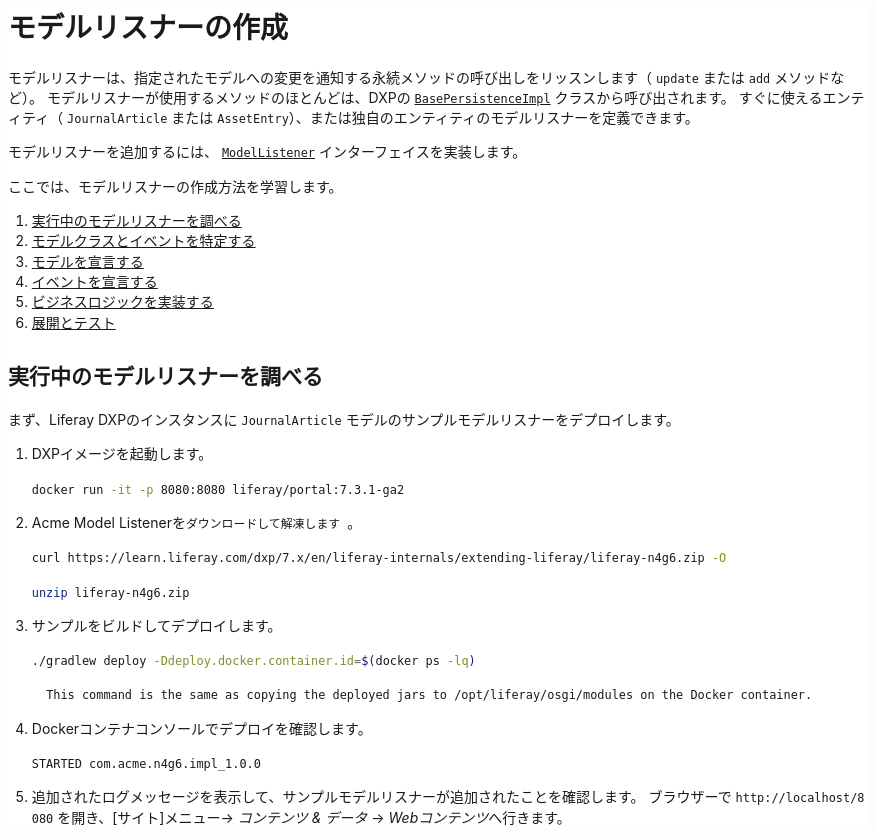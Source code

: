 # モデルリスナーの作成

モデルリスナーは、指定されたモデルへの変更を通知する永続メソッドの呼び出しをリッスンします（ `update` または `add` メソッドなど）。 モデルリスナーが使用するメソッドのほとんどは、DXPの [`BasePersistenceImpl`](https://github.com/liferay/liferay-portal/blob/7.3.1-ga2/portal-kernel/src/com/liferay/portal/kernel/service/persistence/impl/BasePersistenceImpl.java) クラスから呼び出されます。 すぐに使えるエンティティ（ `JournalArticle` または `AssetEntry`）、または独自のエンティティのモデルリスナーを定義できます。

モデルリスナーを追加するには、 [`ModelListener`](https://github.com/liferay/liferay-portal/blob/7.3.1-ga2/portal-kernel/src/com/liferay/portal/kernel/model/ModelListener.java) インターフェイスを実装します。

ここでは、モデルリスナーの作成方法を学習します。

1.  [実行中のモデルリスナーを調べる](#examine-a-running-model-listener)
2.  [モデルクラスとイベントを特定する](#identify-a-model-class-and-event)
3.  [モデルを宣言する](#declare-the-model)
4.  [イベントを宣言する](#declare-the-event)
5.  [ビジネスロジックを実装する](#implement-your-business-logic)
6.  [展開とテスト](#deploy-and-test)

## 実行中のモデルリスナーを調べる

まず、Liferay DXPのインスタンスに `JournalArticle` モデルのサンプルモデルリスナーをデプロイします。

1.  DXPイメージを起動します。

    ``` bash
    docker run -it -p 8080:8080 liferay/portal:7.3.1-ga2
    ```

2.  Acme Model Listenerを`ダウンロードして解凍します `。

    ``` bash
    curl https://learn.liferay.com/dxp/7.x/en/liferay-internals/extending-liferay/liferay-n4g6.zip -O
    ```

    ``` bash
    unzip liferay-n4g6.zip
    ```

3.  サンプルをビルドしてデプロイします。

    ``` bash
    ./gradlew deploy -Ddeploy.docker.container.id=$(docker ps -lq)
    ```

    ``` note::
      This command is the same as copying the deployed jars to /opt/liferay/osgi/modules on the Docker container.
    ```

4.  Dockerコンテナコンソールでデプロイを確認します。
   
        STARTED com.acme.n4g6.impl_1.0.0

5.  追加されたログメッセージを表示して、サンプルモデルリスナーが追加されたことを確認します。 ブラウザーで `http://localhost/8080` を開き、[サイト]メニュー→ *コンテンツ & データ* → *Webコンテンツ*へ行きます。
